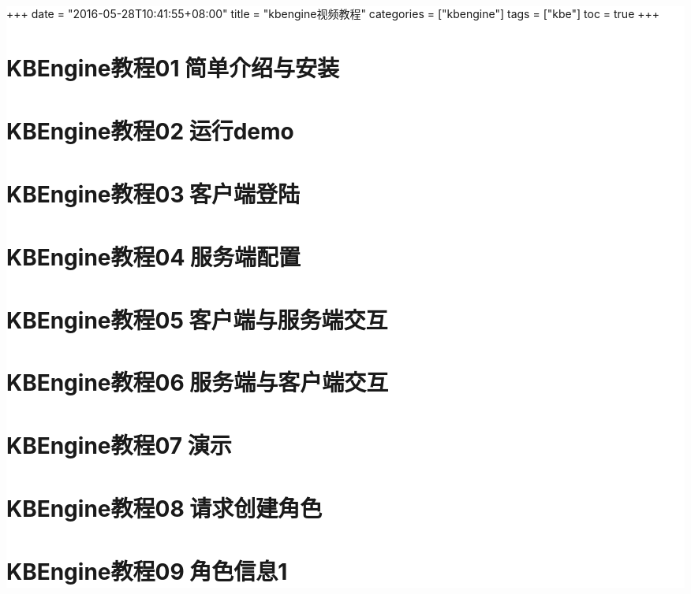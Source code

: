 +++
date = "2016-05-28T10:41:55+08:00"
title = "kbengine视频教程"
categories = ["kbengine"]
tags = ["kbe"]
toc = true
+++

# KBEngine教程01 简单介绍与安装  
<iframe height=498 width=510 src="http://player.youku.com/embed/XMTM1MTU0NTM4MA==" frameborder=0 allowfullscreen></iframe>  

# KBEngine教程02 运行demo  
<iframe height=498 width=510 src="http://player.youku.com/embed/XMTM1MTU0OTUzNg==" frameborder=0 allowfullscreen></iframe>  

# KBEngine教程03 客户端登陆  
<iframe height=498 width=510 src="http://player.youku.com/embed/XMTM1NDI0MTgwOA==" frameborder=0 allowfullscreen></iframe>  

# KBEngine教程04 服务端配置  
<iframe height=498 width=510 src="http://player.youku.com/embed/XMTM1NDIyNDY2NA==" frameborder=0 allowfullscreen></iframe>  

# KBEngine教程05 客户端与服务端交互  
<iframe height=498 width=510 src="http://player.youku.com/embed/XMTM1NjcxMDI4OA==" frameborder=0 allowfullscreen></iframe>  

# KBEngine教程06 服务端与客户端交互  
<iframe height=498 width=510 src="http://player.youku.com/embed/XMTM1NjA0MDYyOA==" frameborder=0 allowfullscreen></iframe>  

# KBEngine教程07 演示  
<iframe height=498 width=510 src="http://player.youku.com/embed/XMTM2MTExMTE2OA==" frameborder=0 allowfullscreen></iframe>  

# KBEngine教程08 请求创建角色  
<iframe height=498 width=510 src="http://player.youku.com/embed/XMTM3MzM4NzMxMg==" frameborder=0 allowfullscreen></iframe>  

# KBEngine教程09 角色信息1  
<iframe height=498 width=510 src="http://player.youku.com/embed/XMTM3MzQwNjkyNA==" frameborder=0 allowfullscreen></iframe>
  